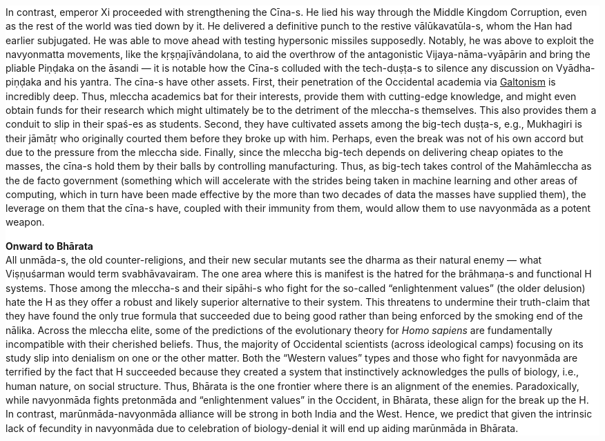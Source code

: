 In contrast, emperor Xi proceeded with strengthening the Cīna-s. He lied
his way through the Middle Kingdom Corruption, even as the rest of the
world was tied down by it. He delivered a definitive punch to the
restive vālūkavatūla-s, whom the Han had earlier subjugated. He was able
to move ahead with testing hypersonic missiles supposedly. Notably, he
was above to exploit the navyonmatta movements, like the
kṛṣṇajīvāndolana, to aid the overthrow of the antagonistic
Vijaya-nāma-vyāpārin and bring the pliable Piṇḍaka on the āsandi — it is
notable how the Cīna-s colluded with the tech-duṣṭa-s to silence any
discussion on Vyādha-piṇḍaka and his yantra. The cīna-s have other
assets. First, their penetration of the Occidental academia via
[Galtonism](https://manasataramgini.wordpress.com/2013/04/15/the-euro-american-academic-system-few-more-thoughts/)
is incredibly deep. Thus, mleccha academics bat for their interests,
provide them with cutting-edge knowledge, and might even obtain funds
for their research which might ultimately be to the detriment of the
mleccha-s themselves. This also provides them a conduit to slip in their
spaś-es as students. Second, they have cultivated assets among the
big-tech duṣṭa-s, e.g., Mukhagiri is their jāmātṛ who originally courted
them before they broke up with him. Perhaps, even the break was not of
his own accord but due to the pressure from the mleccha side. Finally,
since the mleccha big-tech depends on delivering cheap opiates to the
masses, the cīna-s hold them by their balls by controlling
manufacturing. Thus, as big-tech takes control of the Mahāmleccha as the
de facto government (something which will accelerate with the strides
being taken in machine learning and other areas of computing, which in
turn have been made effective by the more than two decades of data the
masses have supplied them), the leverage on them that the cīna-s have,
coupled with their immunity from them, would allow them to use
navyonmāda as a potent weapon.

**Onward to Bhārata**  
All unmāda-s, the old counter-religions, and their new secular mutants
see the dharma as their natural enemy — what Viṣṇuśarman would term
svabhāvavairam. The one area where this is manifest is the hatred for
the brāhmaṇa-s and functional H systems. Those among the mleccha-s and
their sipāhi-s who fight for the so-called “enlightenment values” (the
older delusion) hate the H as they offer a robust and likely superior
alternative to their system. This threatens to undermine their
truth-claim that they have found the only true formula that succeeded
due to being good rather than being enforced by the smoking end of the
nālika. Across the mleccha elite, some of the predictions of the
evolutionary theory for *Homo sapiens* are fundamentally incompatible
with their cherished beliefs. Thus, the majority of Occidental
scientists (across ideological camps) focusing on its study slip into
denialism on one or the other matter. Both the “Western values” types
and those who fight for navyonmāda are terrified by the fact that H
succeeded because they created a system that instinctively acknowledges
the pulls of biology, i.e., human nature, on social structure. Thus,
Bhārata is the one frontier where there is an alignment of the enemies.
Paradoxically, while navyonmāda fights pretonmāda and “enlightenment
values” in the Occident, in Bhārata, these align for the break up the H.
In contrast, marūnmāda-navyonmāda alliance will be strong in both India
and the West. Hence, we predict that given the intrinsic lack of
fecundity in navyonmāda due to celebration of biology-denial it will end
up aiding marūnmāda in Bhārata.
